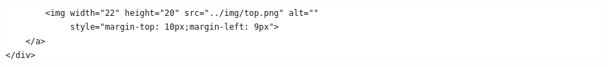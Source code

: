             <img width="22" height="20" src="../img/top.png" alt=""
                 style="margin-top: 10px;margin-left: 9px">
        </a>
    </div>
</div>

<div style="z-index: 100;position: fixed;left: 0;bottom: 0;" id="ads" hidden="hidden">
        <div>
            <button type="button" class="close" style="position: absolute;right: 5px;top: 0;font-size: 28px;opacity: 1;color: white"><span aria-hidden="true">&times;</span></button>
             <a target="_blank" href="https://s.click.taobao.com/1pElJvu">
                <img style="margin: 0;border-radius: unset" class="img-responsive" width="400" height="" src="img/ads/tianmap-800x450-1.jpg"
                    alt="2020天猫双11—联盟主会场（带超级红包）" title="2020天猫双11—联盟主会场（带超级红包）">
            </a><br>
            <a target="_blank" href="https://s.click.taobao.com/5EtkJvu">
                <img style="margin: 0;border-radius: unset" class="img-responsive" width="400" height="" src="img/ads/tianmap-800x450-2.jpg"
                    alt="2020天猫双11—联盟主会场（带超级红包）" title="2020天猫双11—联盟主会场（带超级红包）">
            </a>
        </div>
</div>

<div style="width: auto;height: auto;z-index: 99;position: fixed;right: 0;top: 70px;" id="google_ads">
        <div>
            <div style="width: 180px;height: auto"></div>
            <script async src="https://pagead2.googlesyndication.com/pagead/js/adsbygoogle.js"></script>
            <!-- Vertical -->
            <ins class="adsbygoogle"
                 style="display:block"
                 data-ad-client="ca-pub-6937898095875663"
                 data-ad-slot="2927491642"
                 data-ad-format="auto"
                 data-full-width-responsive="true"></ins>
            <script>
                 (adsbygoogle = window.adsbygoogle || []).push({});
            </script>
        </div>
</div>
<div style="width: auto;height: auto;z-index: 99;position: fixed;left: 0;top: 70px;" id="google_ads">
        <div>
            <div style="width: 180px;height: auto"></div>
            <script async src="https://pagead2.googlesyndication.com/pagead/js/adsbygoogle.js"></script>
            <!-- Vertical -->
            <ins class="adsbygoogle"
                 style="display:block"
                 data-ad-client="ca-pub-6937898095875663"
                 data-ad-slot="2927491642"
                 data-ad-format="auto"
                 data-full-width-responsive="true"></ins>
            <script>
                 (adsbygoogle = window.adsbygoogle || []).push({});
            </script>